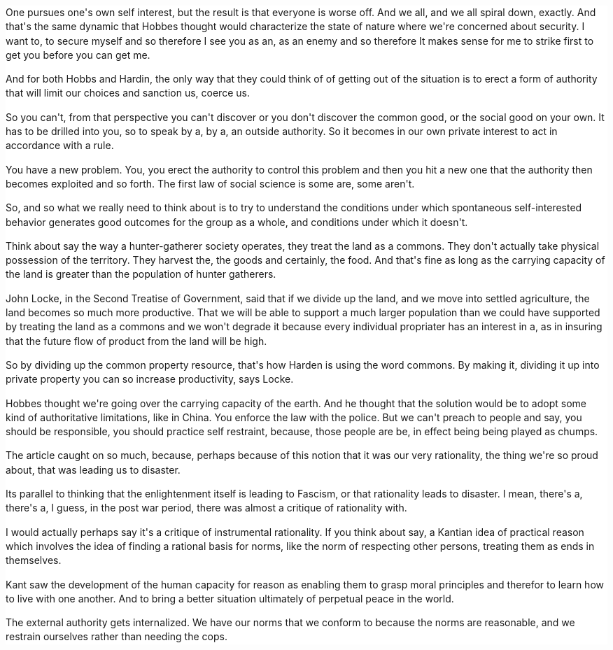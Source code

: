 One pursues one's own self interest, but the result is that everyone is worse off. And we all, and we all spiral down, exactly. And that's the same dynamic that Hobbes thought would characterize the state of nature where we're concerned about security. I want to, to secure myself and so therefore I see you as an, as an enemy and so therefore It makes sense for me to strike first to get you before you can get me.

And for both Hobbs and Hardin, the only way that they could think of of getting out of the situation is to erect a form of authority that will limit our choices and sanction us, coerce us.

So you can't, from that perspective you can't discover or you don't discover the common good, or the social good on your own. It has to be drilled into you, so to speak by a, by a, an outside authority. So it becomes in our own private interest to act in accordance with a rule.

You have a new problem. You, you erect the authority to control this problem and then you hit a new one that the authority then becomes exploited and so forth. The first law of social science is some are, some aren't.


So, and so what we really need to think about is to try to understand the conditions under which spontaneous self-interested behavior generates good outcomes for the group as a whole, and conditions under which it doesn't.

Think about say the way a hunter-gatherer society operates, they treat the land as a commons. They don't actually take physical possession of the territory. They harvest the, the goods and certainly, the food. And that's fine as long as the carrying capacity of the land is greater than the population of hunter gatherers.

John Locke, in the Second Treatise of Government, said that  if we divide up the land, and we move into settled agriculture, the land becomes so much more productive. That we will be able to support a much larger population than we could have supported by treating the land as a commons and we won't degrade it because every individual propriater has an interest in a, as in insuring that the future flow of product from the land will be high.

So by dividing up the common property resource, that's how Harden is using the word commons. By making it, dividing it up into private property you can so increase productivity, says Locke.

Hobbes thought we're going over the carrying capacity of the earth. And he thought that the
solution would be to adopt some kind of authoritative limitations, like in China. You enforce the law with the police. But we can't preach to people and say, you should be responsible, you should practice self restraint, because, those people are be, in effect being being played as chumps.

The article caught on so much, because, perhaps because of this notion that it was our very rationality, the thing we're so proud about, that was leading us to disaster.

Its parallel to thinking that the enlightenment itself is leading to Fascism, or that rationality leads to disaster. I mean, there's a, there's a, I guess, in the post war period, there was almost a critique of rationality with.

I would actually perhaps say it's a critique of instrumental rationality. If you think about say, a Kantian idea of practical reason which involves the idea of finding a rational basis for norms, like the norm of respecting other persons, treating them as ends in themselves.

Kant saw the development of the human capacity for reason as enabling them to grasp moral principles and therefor to learn how to live with one another. And to bring a better situation ultimately of perpetual peace in the world.

The external authority gets internalized.  We have our norms that we conform to because the norms are reasonable, and we restrain ourselves rather than needing the cops.
